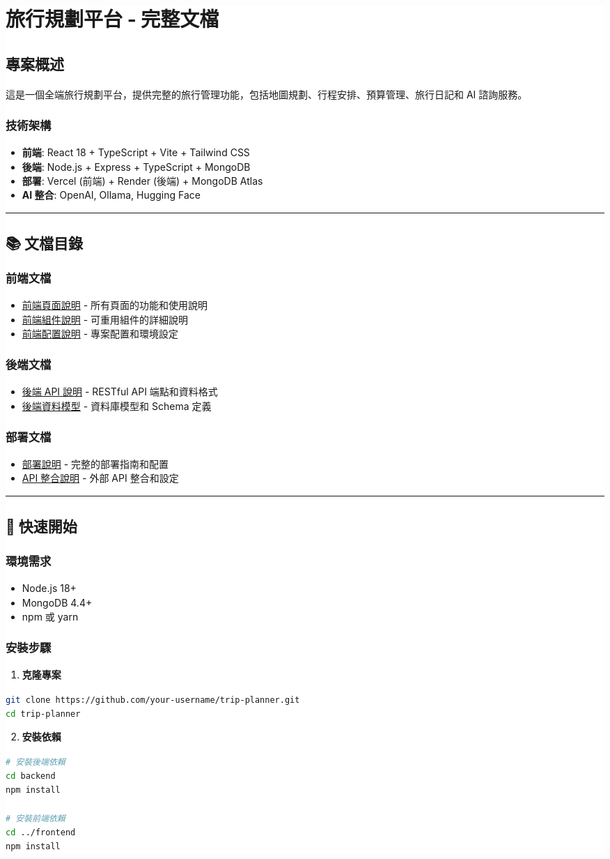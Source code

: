 # 旅行規劃平台 - 完整文檔

## 專案概述

這是一個全端旅行規劃平台，提供完整的旅行管理功能，包括地圖規劃、行程安排、預算管理、旅行日記和 AI 諮詢服務。

### 技術架構
- **前端**: React 18 + TypeScript + Vite + Tailwind CSS
- **後端**: Node.js + Express + TypeScript + MongoDB
- **部署**: Vercel (前端) + Render (後端) + MongoDB Atlas
- **AI 整合**: OpenAI, Ollama, Hugging Face

---

## 📚 文檔目錄

### 前端文檔
- [前端頁面說明](./FRONTEND_PAGES.md) - 所有頁面的功能和使用說明
- [前端組件說明](./FRONTEND_COMPONENTS.md) - 可重用組件的詳細說明
- [前端配置說明](./FRONTEND_CONFIG.md) - 專案配置和環境設定

### 後端文檔
- [後端 API 說明](./BACKEND_API.md) - RESTful API 端點和資料格式
- [後端資料模型](./BACKEND_MODELS.md) - 資料庫模型和 Schema 定義

### 部署文檔
- [部署說明](./DEPLOYMENT.md) - 完整的部署指南和配置
- [API 整合說明](./API_INTEGRATION.md) - 外部 API 整合和設定

---

## 🚀 快速開始

### 環境需求
- Node.js 18+
- MongoDB 4.4+
- npm 或 yarn

### 安裝步驟

1. **克隆專案**
```bash
git clone https://github.com/your-username/trip-planner.git
cd trip-planner
```

2. **安裝依賴**
```bash
# 安裝後端依賴
cd backend
npm install

# 安裝前端依賴
cd ../frontend
npm install
```
